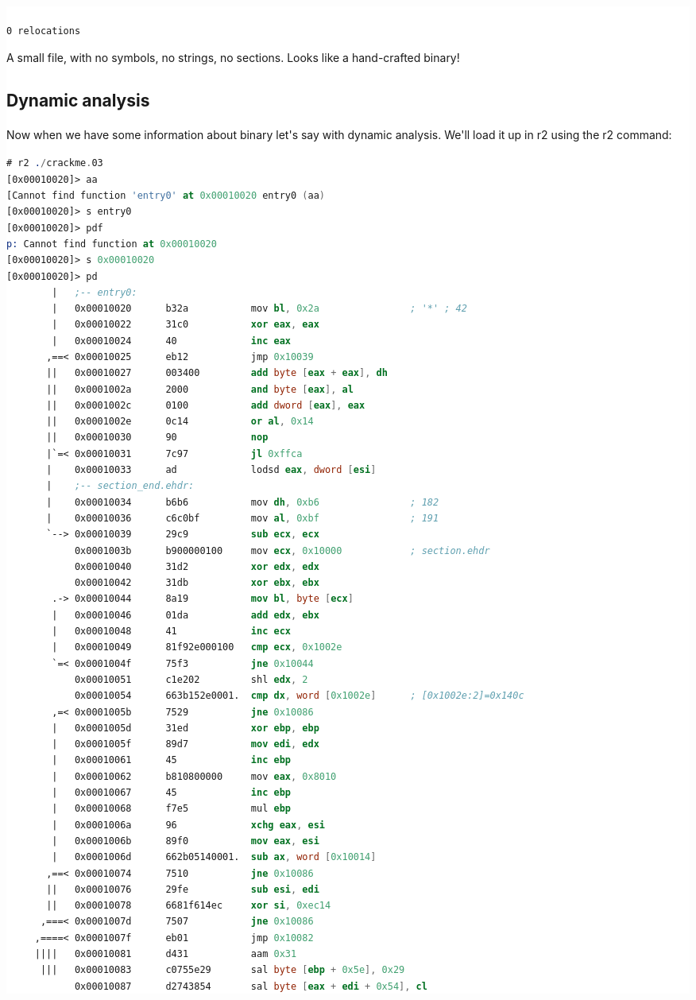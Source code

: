 ```sh

0 relocations
```

A small file, with no symbols, no strings, no sections. Looks like a hand-crafted binary!

## Dynamic analysis

Now when we have some information about binary let's say with dynamic analysis. We'll load it up in r2 using the r2 command:
```nasm
# r2 ./crackme.03
[0x00010020]> aa
[Cannot find function 'entry0' at 0x00010020 entry0 (aa)
[0x00010020]> s entry0
[0x00010020]> pdf
p: Cannot find function at 0x00010020
[0x00010020]> s 0x00010020
[0x00010020]> pd
        |   ;-- entry0:
        |   0x00010020      b32a           mov bl, 0x2a                ; '*' ; 42
        |   0x00010022      31c0           xor eax, eax
        |   0x00010024      40             inc eax
       ,==< 0x00010025      eb12           jmp 0x10039
       ||   0x00010027      003400         add byte [eax + eax], dh
       ||   0x0001002a      2000           and byte [eax], al
       ||   0x0001002c      0100           add dword [eax], eax
       ||   0x0001002e      0c14           or al, 0x14
       ||   0x00010030      90             nop
       |`=< 0x00010031      7c97           jl 0xffca
       |    0x00010033      ad             lodsd eax, dword [esi]
       |    ;-- section_end.ehdr:
       |    0x00010034      b6b6           mov dh, 0xb6                ; 182
       |    0x00010036      c6c0bf         mov al, 0xbf                ; 191
       `--> 0x00010039      29c9           sub ecx, ecx
            0x0001003b      b900000100     mov ecx, 0x10000            ; section.ehdr
            0x00010040      31d2           xor edx, edx
            0x00010042      31db           xor ebx, ebx
        .-> 0x00010044      8a19           mov bl, byte [ecx]
        |   0x00010046      01da           add edx, ebx
        |   0x00010048      41             inc ecx
        |   0x00010049      81f92e000100   cmp ecx, 0x1002e
        `=< 0x0001004f      75f3           jne 0x10044
            0x00010051      c1e202         shl edx, 2
            0x00010054      663b152e0001.  cmp dx, word [0x1002e]      ; [0x1002e:2]=0x140c
        ,=< 0x0001005b      7529           jne 0x10086
        |   0x0001005d      31ed           xor ebp, ebp
        |   0x0001005f      89d7           mov edi, edx
        |   0x00010061      45             inc ebp
        |   0x00010062      b810800000     mov eax, 0x8010
        |   0x00010067      45             inc ebp
        |   0x00010068      f7e5           mul ebp
        |   0x0001006a      96             xchg eax, esi
        |   0x0001006b      89f0           mov eax, esi
        |   0x0001006d      662b05140001.  sub ax, word [0x10014]
       ,==< 0x00010074      7510           jne 0x10086
       ||   0x00010076      29fe           sub esi, edi
       ||   0x00010078      6681f614ec     xor si, 0xec14
      ,===< 0x0001007d      7507           jne 0x10086
     ,====< 0x0001007f      eb01           jmp 0x10082
     ||||   0x00010081      d431           aam 0x31
      |||   0x00010083      c0755e29       sal byte [ebp + 0x5e], 0x29
            0x00010087      d2743854       sal byte [eax + edi + 0x54], cl
```